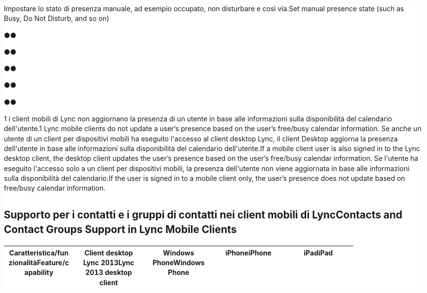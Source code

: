 <td><p><span data-ttu-id="0b36f-211">Impostare lo stato di presenza manuale, ad esempio occupato, non disturbare e così via.</span><span class="sxs-lookup"><span data-stu-id="0b36f-211">Set manual presence state (such as Busy, Do Not Disturb, and so on)</span></span></p></td>
<td><p><span data-ttu-id="0b36f-212">●</span><span class="sxs-lookup"><span data-stu-id="0b36f-212">●</span></span></p></td>
<td><p><span data-ttu-id="0b36f-213">●</span><span class="sxs-lookup"><span data-stu-id="0b36f-213">●</span></span></p></td>
<td><p><span data-ttu-id="0b36f-214">●</span><span class="sxs-lookup"><span data-stu-id="0b36f-214">●</span></span></p></td>
<td><p><span data-ttu-id="0b36f-215">●</span><span class="sxs-lookup"><span data-stu-id="0b36f-215">●</span></span></p></td>
<td><p><span data-ttu-id="0b36f-216">●</span><span class="sxs-lookup"><span data-stu-id="0b36f-216">●</span></span></p></td>
</tr>
</tbody>
</table>


<span data-ttu-id="0b36f-217">1 i client mobili di Lync non aggiornano la presenza di un utente in base alle informazioni sulla disponibilità del calendario dell'utente.</span><span class="sxs-lookup"><span data-stu-id="0b36f-217">1 Lync mobile clients do not update a user’s presence based on the user’s free/busy calendar information.</span></span> <span data-ttu-id="0b36f-218">Se anche un utente di un client per dispositivi mobili ha eseguito l'accesso al client desktop Lync, il client Desktop aggiorna la presenza dell'utente in base alle informazioni sulla disponibilità del calendario dell'utente.</span><span class="sxs-lookup"><span data-stu-id="0b36f-218">If a mobile client user is also signed in to the Lync desktop client, the desktop client updates the user’s presence based on the user’s free/busy calendar information.</span></span> <span data-ttu-id="0b36f-219">Se l'utente ha eseguito l'accesso solo a un client per dispositivi mobili, la presenza dell'utente non viene aggiornata in base alle informazioni sulla disponibilità del calendario.</span><span class="sxs-lookup"><span data-stu-id="0b36f-219">If the user is signed in to a mobile client only, the user’s presence does not update based on free/busy calendar information.</span></span>

</div>

<div>

## <a name="contacts-and-contact-groups-support-in-lync-mobile-clients"></a><span data-ttu-id="0b36f-220">Supporto per i contatti e i gruppi di contatti nei client mobili di Lync</span><span class="sxs-lookup"><span data-stu-id="0b36f-220">Contacts and Contact Groups Support in Lync Mobile Clients</span></span>


<table style="width:100%;">
<colgroup>
<col style="width: 16%" />
<col style="width: 16%" />
<col style="width: 16%" />
<col style="width: 16%" />
<col style="width: 16%" />
<col style="width: 16%" />
</colgroup>
<thead>
<tr class="header">
<th><span data-ttu-id="0b36f-221">Caratteristica/funzionalità</span><span class="sxs-lookup"><span data-stu-id="0b36f-221">Feature/capability</span></span></th>
<th><span data-ttu-id="0b36f-222">Client desktop Lync 2013</span><span class="sxs-lookup"><span data-stu-id="0b36f-222">Lync 2013 desktop client</span></span></th>
<th><span data-ttu-id="0b36f-223">Windows Phone</span><span class="sxs-lookup"><span data-stu-id="0b36f-223">Windows Phone</span></span></th>
<th><span data-ttu-id="0b36f-224">iPhone</span><span class="sxs-lookup"><span data-stu-id="0b36f-224">iPhone</span></span></th>
<th><span data-ttu-id="0b36f-225">iPad</span><span class="sxs-lookup"><span data-stu-id="0b36f-225">iPad</span></span></th>